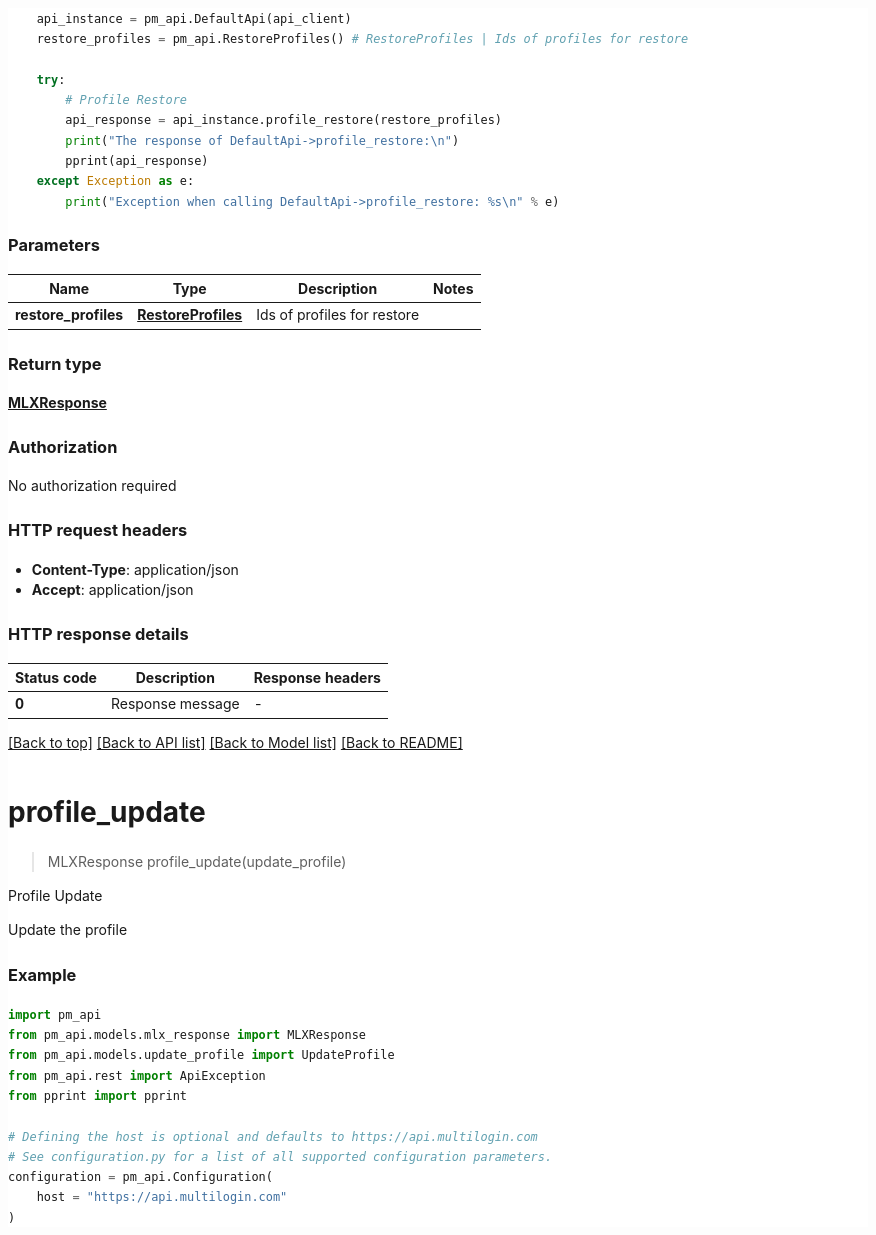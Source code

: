 ```python
    api_instance = pm_api.DefaultApi(api_client)
    restore_profiles = pm_api.RestoreProfiles() # RestoreProfiles | Ids of profiles for restore

    try:
        # Profile Restore
        api_response = api_instance.profile_restore(restore_profiles)
        print("The response of DefaultApi->profile_restore:\n")
        pprint(api_response)
    except Exception as e:
        print("Exception when calling DefaultApi->profile_restore: %s\n" % e)
```



### Parameters


Name | Type | Description  | Notes
------------- | ------------- | ------------- | -------------
 **restore_profiles** | [**RestoreProfiles**](RestoreProfiles.md)| Ids of profiles for restore | 

### Return type

[**MLXResponse**](MLXResponse.md)

### Authorization

No authorization required

### HTTP request headers

 - **Content-Type**: application/json
 - **Accept**: application/json

### HTTP response details

| Status code | Description | Response headers |
|-------------|-------------|------------------|
**0** | Response message |  -  |

[[Back to top]](#) [[Back to API list]](../README.md#documentation-for-api-endpoints) [[Back to Model list]](../README.md#documentation-for-models) [[Back to README]](../README.md)

# **profile_update**
> MLXResponse profile_update(update_profile)

Profile Update

Update the profile

### Example


```python
import pm_api
from pm_api.models.mlx_response import MLXResponse
from pm_api.models.update_profile import UpdateProfile
from pm_api.rest import ApiException
from pprint import pprint

# Defining the host is optional and defaults to https://api.multilogin.com
# See configuration.py for a list of all supported configuration parameters.
configuration = pm_api.Configuration(
    host = "https://api.multilogin.com"
)

```
